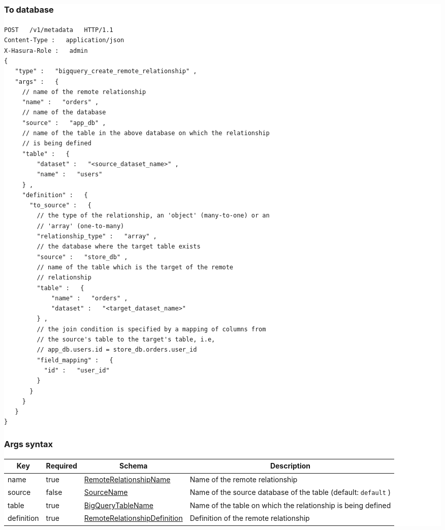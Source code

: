 ### To database​

```
POST   /v1/metadata   HTTP/1.1
Content-Type :   application/json
X-Hasura-Role :   admin
{
   "type" :   "bigquery_create_remote_relationship" ,
   "args" :   {
     // name of the remote relationship
     "name" :   "orders" ,
     // name of the database
     "source" :   "app_db" ,
     // name of the table in the above database on which the relationship
     // is being defined
     "table" :   {
         "dataset" :   "<source_dataset_name>" ,
         "name" :   "users"
     } ,
     "definition" :   {
       "to_source" :   {
         // the type of the relationship, an 'object' (many-to-one) or an
         // 'array' (one-to-many)
         "relationship_type" :   "array" ,
         // the database where the target table exists
         "source" :   "store_db" ,
         // name of the table which is the target of the remote
         // relationship
         "table" :   {
             "name" :   "orders" ,
             "dataset" :   "<target_dataset_name>"
         } ,
         // the join condition is specified by a mapping of columns from
         // the source's table to the target's table, i.e,
         // app_db.users.id = store_db.orders.user_id
         "field_mapping" :   {
           "id" :   "user_id"
         }
       }
     }
   }
}
```

### Args syntax​

| Key | Required | Schema | Description |
|---|---|---|---|
| name | true | [ RemoteRelationshipName ](https://hasura.io/docs/latest/api-reference/syntax-defs/#remoterelationshipname) | Name of the remote relationship |
| source | false | [ SourceName ](https://hasura.io/docs/latest/api-reference/syntax-defs/#sourcename) | Name of the source database of the table (default: `default` ) |
| table | true | [ BigQueryTableName ](https://hasura.io/docs/latest/api-reference/syntax-defs/#bigquerytablename) | Name of the table on which the relationship is being defined |
| definition | true | [ RemoteRelationshipDefinition ](https://hasura.io/docs/latest/api-reference/syntax-defs/#remoterelationshipdefinition) | Definition of the remote relationship |

